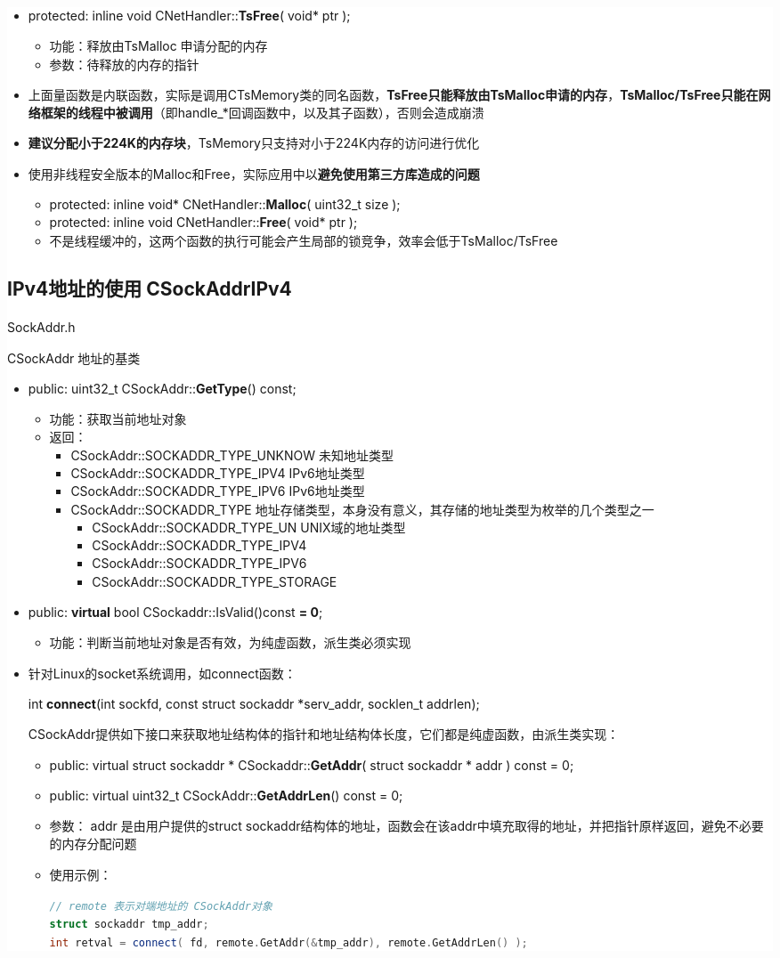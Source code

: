 * protected: inline void CNetHandler::**TsFree**( void* ptr );

  * 功能：释放由TsMalloc 申请分配的内存
  * 参数：待释放的内存的指针

* 上面量函数是内联函数，实际是调用CTsMemory类的同名函数，**TsFree只能释放由TsMalloc申请的内存**，**TsMalloc/TsFree只能在网络框架的线程中被调用**（即handle_*回调函数中，以及其子函数），否则会造成崩溃

* **建议分配小于224K的内存块**，TsMemory只支持对小于224K内存的访问进行优化

* 使用非线程安全版本的Malloc和Free，实际应用中以**避免使用第三方库造成的问题**

  * protected: inline void* CNetHandler::**Malloc**( uint32_t size );
  * protected: inline void CNetHandler::**Free**( void* ptr );
  * 不是线程缓冲的，这两个函数的执行可能会产生局部的锁竞争，效率会低于TsMalloc/TsFree

  

## IPv4地址的使用 CSockAddrIPv4

SockAddr.h

CSockAddr  地址的基类

* public: uint32_t CSockAddr::**GetType**() const;

  * 功能：获取当前地址对象
  * 返回：
    * CSockAddr::SOCKADDR_TYPE_UNKNOW   未知地址类型
    * CSockAddr::SOCKADDR_TYPE_IPV4   IPv6地址类型
    * CSockAddr::SOCKADDR_TYPE_IPV6   IPv6地址类型
    * CSockAddr::SOCKADDR_TYPE   地址存储类型，本身没有意义，其存储的地址类型为枚举的几个类型之一
      * CSockAddr::SOCKADDR_TYPE_UN   UNIX域的地址类型
      * CSockAddr::SOCKADDR_TYPE_IPV4
      * CSockAddr::SOCKADDR_TYPE_IPV6
      * CSockAddr::SOCKADDR_TYPE_STORAGE

* public: **virtual** bool CSockaddr::IsValid()const **= 0**;

  * 功能：判断当前地址对象是否有效，为纯虚函数，派生类必须实现

* 针对Linux的socket系统调用，如connect函数：

  int **connect**(int sockfd, const struct sockaddr *serv_addr, socklen_t addrlen);

  CSockAddr提供如下接口来获取地址结构体的指针和地址结构体长度，它们都是纯虚函数，由派生类实现：

  * public: virtual struct sockaddr * CSockaddr::**GetAddr**( struct sockaddr * addr ) const = 0;

  * public: virtual uint32_t CSockAddr::**GetAddrLen**() const = 0;

  * 参数：  addr 是由用户提供的struct sockaddr结构体的地址，函数会在该addr中填充取得的地址，并把指针原样返回，避免不必要的内存分配问题

  * 使用示例：

    ```C++
    // remote 表示对端地址的 CSockAddr对象
    struct sockaddr tmp_addr;
    int retval = connect( fd, remote.GetAddr(&tmp_addr), remote.GetAddrLen() );
    ```
